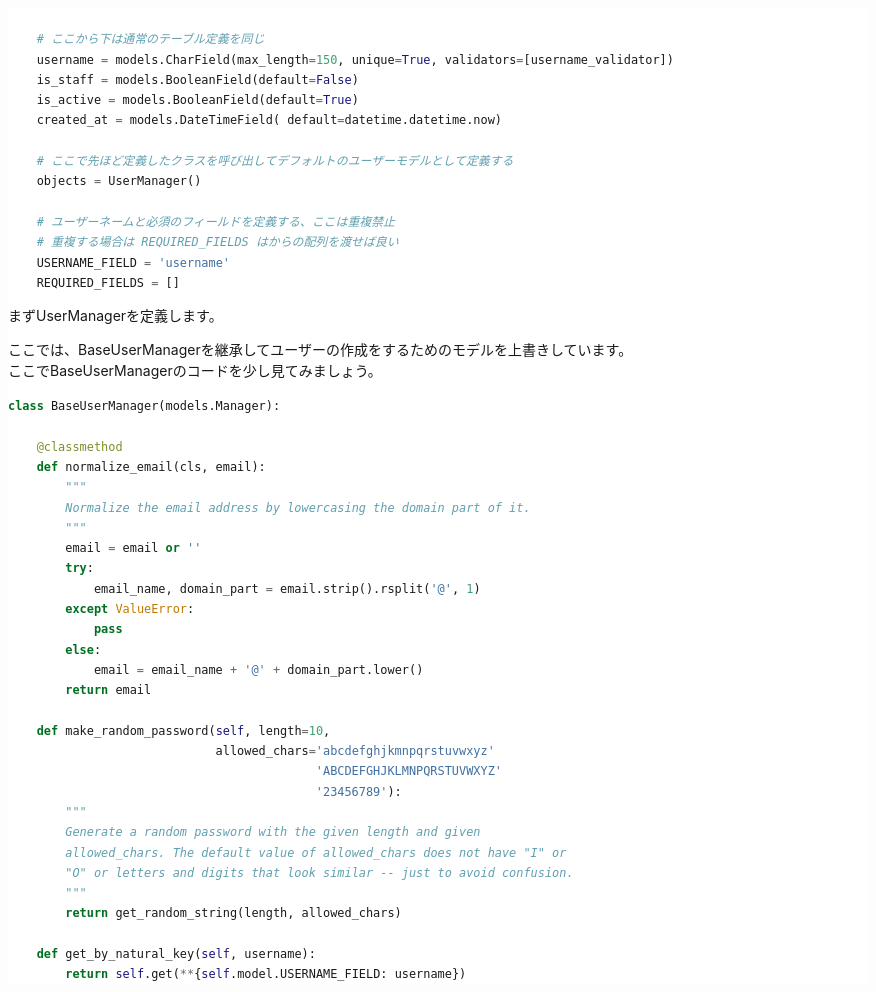```python

    # ここから下は通常のテーブル定義を同じ
    username = models.CharField(max_length=150, unique=True, validators=[username_validator])
    is_staff = models.BooleanField(default=False)
    is_active = models.BooleanField(default=True)
    created_at = models.DateTimeField( default=datetime.datetime.now)

    # ここで先ほど定義したクラスを呼び出してデフォルトのユーザーモデルとして定義する
    objects = UserManager()

    # ユーザーネームと必須のフィールドを定義する、ここは重複禁止
    # 重複する場合は REQUIRED_FIELDS はからの配列を渡せば良い
    USERNAME_FIELD = 'username'
    REQUIRED_FIELDS = []
```

まずUserManagerを定義します。


ここでは、BaseUserManagerを継承してユーザーの作成をするためのモデルを上書きしています。  
ここでBaseUserManagerのコードを少し見てみましょう。  

```python 
class BaseUserManager(models.Manager):

    @classmethod
    def normalize_email(cls, email):
        """
        Normalize the email address by lowercasing the domain part of it.
        """
        email = email or ''
        try:
            email_name, domain_part = email.strip().rsplit('@', 1)
        except ValueError:
            pass
        else:
            email = email_name + '@' + domain_part.lower()
        return email

    def make_random_password(self, length=10,
                             allowed_chars='abcdefghjkmnpqrstuvwxyz'
                                           'ABCDEFGHJKLMNPQRSTUVWXYZ'
                                           '23456789'):
        """
        Generate a random password with the given length and given
        allowed_chars. The default value of allowed_chars does not have "I" or
        "O" or letters and digits that look similar -- just to avoid confusion.
        """
        return get_random_string(length, allowed_chars)

    def get_by_natural_key(self, username):
        return self.get(**{self.model.USERNAME_FIELD: username})
```
